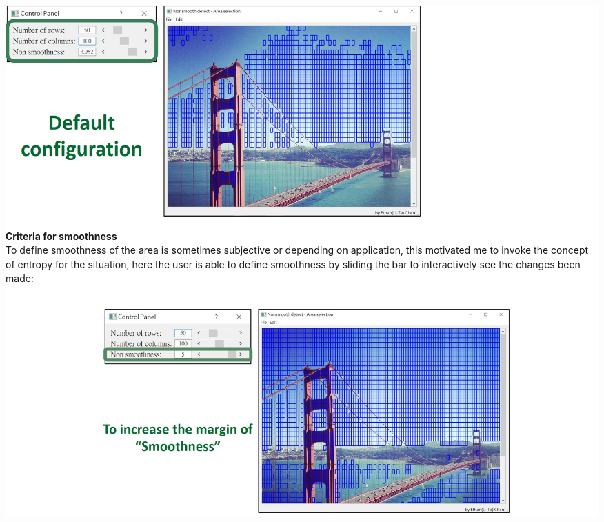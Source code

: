    <img src="Images/2_Control_panel_default_configuration.jpg" width="70%" height="70%">
   <br>
</p>

**Criteria for smoothness** <br>
To define smoothness of the area is sometimes subjective or depending on application, this motivated me to invoke the concept of entropy for the situation, here the user is able to define smoothness by sliding the bar to interactively see the changes been made:

<p align="center">
   <br>
   <img src="Images/3_Control_panel_increasing_criteria.jpg" width="70%" height="70%">
   <br>
</p>
